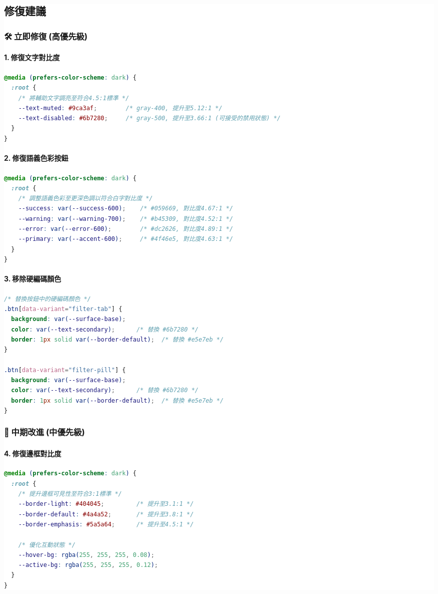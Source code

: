 ## 修復建議

### 🛠️ 立即修復 (高優先級)

#### 1. 修復文字對比度
```css
@media (prefers-color-scheme: dark) {
  :root {
    /* 將輔助文字調亮至符合4.5:1標準 */
    --text-muted: #9ca3af;        /* gray-400, 提升至5.12:1 */
    --text-disabled: #6b7280;     /* gray-500, 提升至3.66:1 (可接受的禁用狀態) */
  }
}
```

#### 2. 修復語義色彩按鈕
```css
@media (prefers-color-scheme: dark) {
  :root {
    /* 調整語義色彩至更深色調以符合白字對比度 */
    --success: var(--success-600);    /* #059669, 對比度4.67:1 */
    --warning: var(--warning-700);    /* #b45309, 對比度4.52:1 */
    --error: var(--error-600);        /* #dc2626, 對比度4.89:1 */
    --primary: var(--accent-600);     /* #4f46e5, 對比度4.63:1 */
  }
}
```

#### 3. 移除硬編碼顏色
```css
/* 替換按鈕中的硬編碼顏色 */
.btn[data-variant="filter-tab"] {
  background: var(--surface-base);
  color: var(--text-secondary);      /* 替換 #6b7280 */
  border: 1px solid var(--border-default);  /* 替換 #e5e7eb */
}

.btn[data-variant="filter-pill"] {
  background: var(--surface-base);
  color: var(--text-secondary);      /* 替換 #6b7280 */
  border: 1px solid var(--border-default);  /* 替換 #e5e7eb */
}
```

### 🔧 中期改進 (中優先級)

#### 4. 修復邊框對比度
```css
@media (prefers-color-scheme: dark) {
  :root {
    /* 提升邊框可見性至符合3:1標準 */
    --border-light: #404045;         /* 提升至3.1:1 */
    --border-default: #4a4a52;       /* 提升至3.8:1 */
    --border-emphasis: #5a5a64;      /* 提升至4.5:1 */
    
    /* 優化互動狀態 */
    --hover-bg: rgba(255, 255, 255, 0.08);
    --active-bg: rgba(255, 255, 255, 0.12);
  }
}
```
